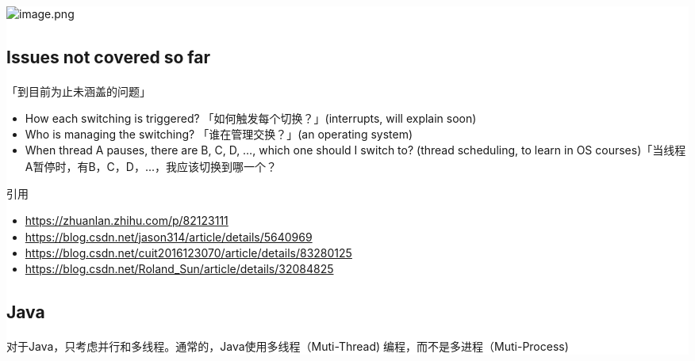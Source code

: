 <img src="https://pic.hanjiaming.com.cn/2021/04/12/60842a8078403.png" alt="image.png" title="image.png" />

## Issues not covered so far

「到目前为止未涵盖的问题」

- How each switching is triggered? 「如何触发每个切换？」(interrupts, will explain soon)
- Who is managing the switching? 「谁在管理交换？」(an operating system)
- When thread A pauses, there are B, C, D, …, which one should I switch to? (thread scheduling, to learn in OS courses)「当线程A暂停时，有B，C，D，...，我应该切换到哪一个？ 

引用

- https://zhuanlan.zhihu.com/p/82123111
- https://blog.csdn.net/jason314/article/details/5640969
- https://blog.csdn.net/cuit2016123070/article/details/83280125
- https://blog.csdn.net/Roland_Sun/article/details/32084825

## Java

对于Java，只考虑并行和多线程。通常的，Java使用多线程（Muti-Thread) 编程，而不是多进程（Muti-Process)